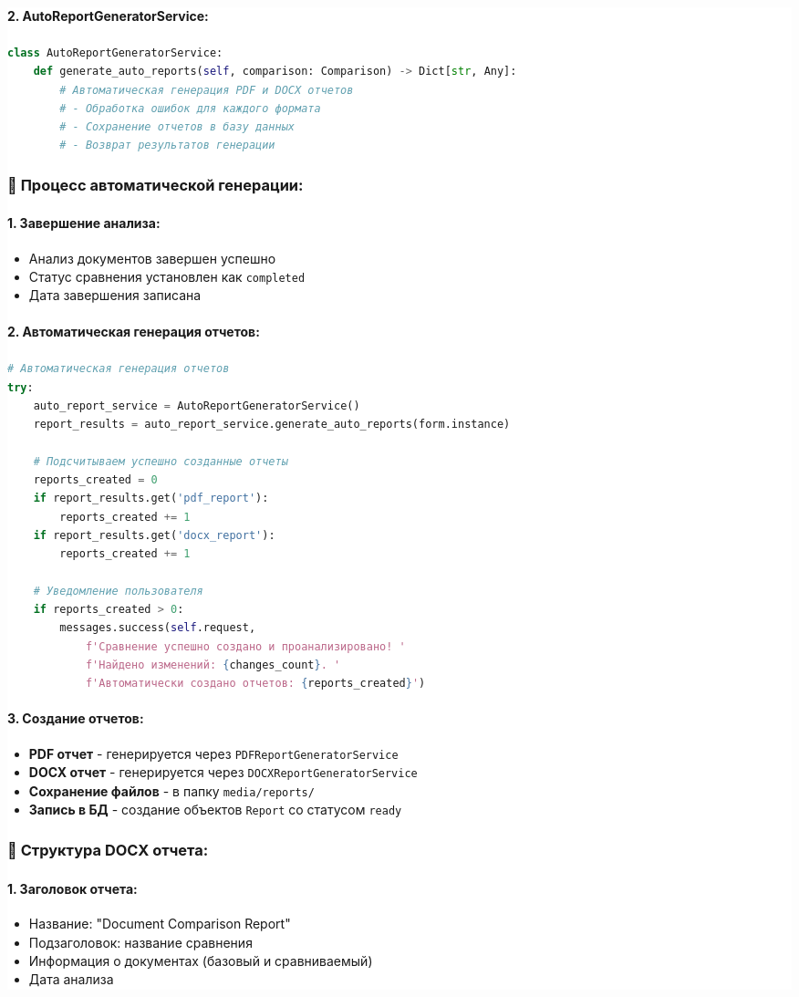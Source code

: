 #### **2. AutoReportGeneratorService:**
```python
class AutoReportGeneratorService:
    def generate_auto_reports(self, comparison: Comparison) -> Dict[str, Any]:
        # Автоматическая генерация PDF и DOCX отчетов
        # - Обработка ошибок для каждого формата
        # - Сохранение отчетов в базу данных
        # - Возврат результатов генерации
```

### 🔄 **Процесс автоматической генерации:**

#### **1. Завершение анализа:**
- Анализ документов завершен успешно
- Статус сравнения установлен как `completed`
- Дата завершения записана

#### **2. Автоматическая генерация отчетов:**
```python
# Автоматическая генерация отчетов
try:
    auto_report_service = AutoReportGeneratorService()
    report_results = auto_report_service.generate_auto_reports(form.instance)
    
    # Подсчитываем успешно созданные отчеты
    reports_created = 0
    if report_results.get('pdf_report'):
        reports_created += 1
    if report_results.get('docx_report'):
        reports_created += 1
    
    # Уведомление пользователя
    if reports_created > 0:
        messages.success(self.request, 
            f'Сравнение успешно создано и проанализировано! '
            f'Найдено изменений: {changes_count}. '
            f'Автоматически создано отчетов: {reports_created}')
```

#### **3. Создание отчетов:**
- **PDF отчет** - генерируется через `PDFReportGeneratorService`
- **DOCX отчет** - генерируется через `DOCXReportGeneratorService`
- **Сохранение файлов** - в папку `media/reports/`
- **Запись в БД** - создание объектов `Report` со статусом `ready`

### 🎨 **Структура DOCX отчета:**

#### **1. Заголовок отчета:**
- Название: "Document Comparison Report"
- Подзаголовок: название сравнения
- Информация о документах (базовый и сравниваемый)
- Дата анализа
